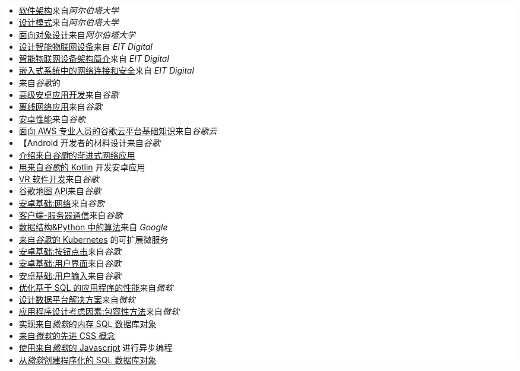 *   [软件架构](https://www.class-central.com/course/coursera-software-architecture-9217?utm_source=fcc_medium&utm_medium=web&utm_campaign=cs_programming_march_2019)来自*阿尔伯塔大学*
*   [设计模式](https://www.class-central.com/course/coursera-design-patterns-9215?utm_source=fcc_medium&utm_medium=web&utm_campaign=cs_programming_march_2019)来自*阿尔伯塔大学*
*   [面向对象设计](https://www.class-central.com/course/coursera-object-oriented-design-9216?utm_source=fcc_medium&utm_medium=web&utm_campaign=cs_programming_march_2019)来自*阿尔伯塔大学*
*   [设计智能物联网设备](https://www.class-central.com/course/coursera-architecting-smart-iot-devices-6839?utm_source=fcc_medium&utm_medium=web&utm_campaign=cs_programming_march_2019)来自 *EIT Digital*
*   [智能物联网设备架构简介](https://www.class-central.com/course/coursera-introduction-to-architecting-smart-iot-devices-6748?utm_source=fcc_medium&utm_medium=web&utm_campaign=cs_programming_march_2019)来自 *EIT Digital*
*   [嵌入式系统中的网络连接和安全](https://www.class-central.com/course/coursera-web-connectivity-and-security-in-embedded-systems-7415?utm_source=fcc_medium&utm_medium=web&utm_campaign=cs_programming_march_2019)来自 *EIT Digital*
*   来自*谷歌*的
*   [高级安卓应用开发](https://www.class-central.com/course/udacity-advanced-android-app-development-3580?utm_source=fcc_medium&utm_medium=web&utm_campaign=cs_programming_march_2019)来自*谷歌*
*   [离线网络应用](https://www.class-central.com/course/udacity-offline-web-applications-5679?utm_source=fcc_medium&utm_medium=web&utm_campaign=cs_programming_march_2019)来自*谷歌*
*   [安卓性能](https://www.class-central.com/course/udacity-android-performance-3455?utm_source=fcc_medium&utm_medium=web&utm_campaign=cs_programming_march_2019)来自*谷歌*
*   [面向 AWS 专业人员的谷歌云平台基础知识](https://www.class-central.com/course/coursera-google-cloud-platform-fundamentals-for-aws-professionals-8614?utm_source=fcc_medium&utm_medium=web&utm_campaign=cs_programming_march_2019)来自*谷歌云*
*   【Android 开发者的材料设计来自*谷歌*
*   [介绍来自*谷歌*的渐进式网络应用](https://www.class-central.com/course/udacity-intro-to-progressive-web-apps-6548?utm_source=fcc_medium&utm_medium=web&utm_campaign=cs_programming_march_2019)
*   [用来自*谷歌*的 Kotlin](https://www.class-central.com/course/udacity-developing-android-apps-with-kotlin-12395?utm_source=fcc_medium&utm_medium=web&utm_campaign=cs_programming_march_2019) 开发安卓应用
*   [VR 软件开发](https://www.class-central.com/course/udacity-vr-software-development-7463?utm_source=fcc_medium&utm_medium=web&utm_campaign=cs_programming_march_2019)来自*谷歌*
*   [谷歌地图 API](https://www.class-central.com/course/udacity-google-maps-apis-6477?utm_source=fcc_medium&utm_medium=web&utm_campaign=cs_programming_march_2019)来自*谷歌*
*   [安卓基础:网络](https://www.class-central.com/course/udacity-android-basics-networking-6728?utm_source=fcc_medium&utm_medium=web&utm_campaign=cs_programming_march_2019)来自*谷歌*
*   [客户端-服务器通信](https://www.class-central.com/course/udacity-client-server-communication-6527?utm_source=fcc_medium&utm_medium=web&utm_campaign=cs_programming_march_2019)来自*谷歌*
*   [数据结构&Python 中的算法](https://www.class-central.com/course/udacity-data-structures-algorithms-in-python-11457?utm_source=fcc_medium&utm_medium=web&utm_campaign=cs_programming_march_2019)来自 *Google*
*   [来自*谷歌*的 Kubernetes](https://www.class-central.com/course/udacity-scalable-microservices-with-kubernetes-6275?utm_source=fcc_medium&utm_medium=web&utm_campaign=cs_programming_march_2019) 的可扩展微服务
*   [安卓基础:按钮点击](https://www.class-central.com/course/udacity-android-basics-button-clicks-7279?utm_source=fcc_medium&utm_medium=web&utm_campaign=cs_programming_march_2019)来自*谷歌*
*   [安卓基础:用户界面](https://www.class-central.com/course/udacity-android-basics-user-interface-7342?utm_source=fcc_medium&utm_medium=web&utm_campaign=cs_programming_march_2019)来自*谷歌*
*   [安卓基础:用户输入](https://www.class-central.com/course/udacity-android-basics-user-input-7343?utm_source=fcc_medium&utm_medium=web&utm_campaign=cs_programming_march_2019)来自*谷歌*
*   [优化基于 SQL 的应用程序的性能](https://www.class-central.com/course/edx-optimizing-performance-for-sql-based-applications-7398?utm_source=fcc_medium&utm_medium=web&utm_campaign=cs_programming_march_2019)来自*微软*
*   [设计数据平台解决方案](https://www.class-central.com/course/edx-designing-data-platform-solutions-10313?utm_source=fcc_medium&utm_medium=web&utm_campaign=cs_programming_march_2019)来自*微软*
*   [应用程序设计考虑因素:包容性方法](https://www.class-central.com/course/edx-application-design-considerations-an-inclusive-approach-8741?utm_source=fcc_medium&utm_medium=web&utm_campaign=cs_programming_march_2019)来自*微软*
*   [实现来自*微软*的内存 SQL 数据库对象](https://www.class-central.com/course/edx-implementing-in-memory-sql-database-objects-7399?utm_source=fcc_medium&utm_medium=web&utm_campaign=cs_programming_march_2019)
*   [来自*微软*的先进 CSS 概念](https://www.class-central.com/course/edx-advanced-css-concepts-7208?utm_source=fcc_medium&utm_medium=web&utm_campaign=cs_programming_march_2019)
*   [使用来自*微软*的 Javascript](https://www.class-central.com/course/edx-asynchronous-programming-with-javascript-8002?utm_source=fcc_medium&utm_medium=web&utm_campaign=cs_programming_march_2019) 进行异步编程
*   [从*微软*创建程序化的 SQL 数据库对象](https://www.class-central.com/course/edx-creating-programmatic-sql-database-objects-7401?utm_source=fcc_medium&utm_medium=web&utm_campaign=cs_programming_march_2019)